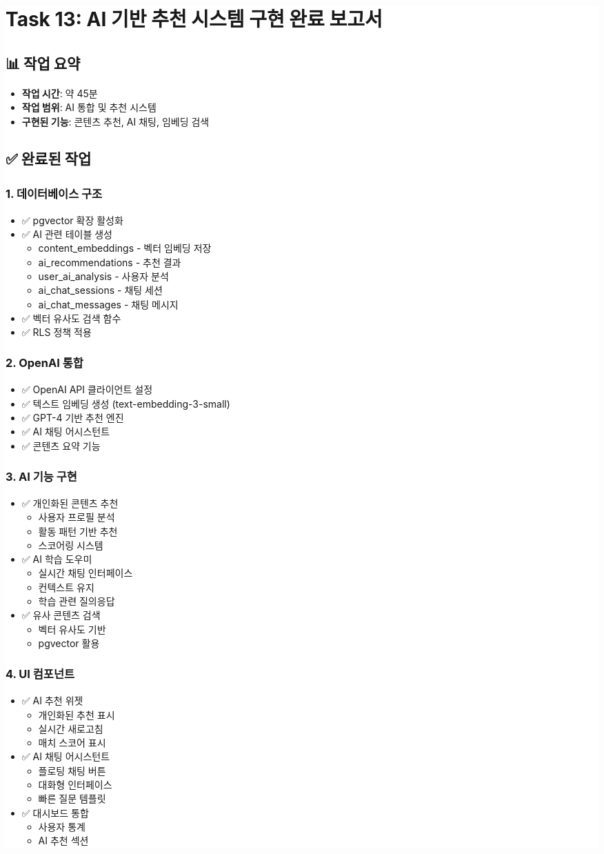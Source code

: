 # Task 13: AI 기반 추천 시스템 구현 완료 보고서

## 📊 작업 요약
- **작업 시간**: 약 45분
- **작업 범위**: AI 통합 및 추천 시스템
- **구현된 기능**: 콘텐츠 추천, AI 채팅, 임베딩 검색

## ✅ 완료된 작업

### 1. 데이터베이스 구조
- ✅ pgvector 확장 활성화
- ✅ AI 관련 테이블 생성
  - content_embeddings - 벡터 임베딩 저장
  - ai_recommendations - 추천 결과
  - user_ai_analysis - 사용자 분석
  - ai_chat_sessions - 채팅 세션
  - ai_chat_messages - 채팅 메시지
- ✅ 벡터 유사도 검색 함수
- ✅ RLS 정책 적용

### 2. OpenAI 통합
- ✅ OpenAI API 클라이언트 설정
- ✅ 텍스트 임베딩 생성 (text-embedding-3-small)
- ✅ GPT-4 기반 추천 엔진
- ✅ AI 채팅 어시스턴트
- ✅ 콘텐츠 요약 기능

### 3. AI 기능 구현
- ✅ 개인화된 콘텐츠 추천
  - 사용자 프로필 분석
  - 활동 패턴 기반 추천
  - 스코어링 시스템
- ✅ AI 학습 도우미
  - 실시간 채팅 인터페이스
  - 컨텍스트 유지
  - 학습 관련 질의응답
- ✅ 유사 콘텐츠 검색
  - 벡터 유사도 기반
  - pgvector 활용

### 4. UI 컴포넌트
- ✅ AI 추천 위젯
  - 개인화된 추천 표시
  - 실시간 새로고침
  - 매치 스코어 표시
- ✅ AI 채팅 어시스턴트
  - 플로팅 채팅 버튼
  - 대화형 인터페이스
  - 빠른 질문 템플릿
- ✅ 대시보드 통합
  - 사용자 통계
  - AI 추천 섹션
